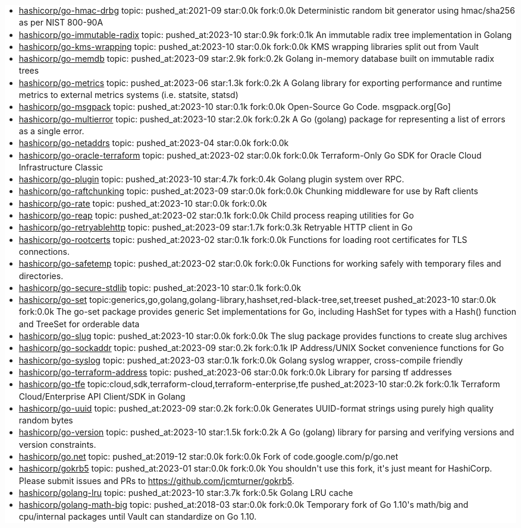 - [hashicorp/go-hmac-drbg](https://github.com/hashicorp/go-hmac-drbg) topic: pushed_at:2021-09 star:0.0k fork:0.0k Deterministic random bit generator using hmac/sha256 as per NIST 800-90A
- [hashicorp/go-immutable-radix](https://github.com/hashicorp/go-immutable-radix) topic: pushed_at:2023-10 star:0.9k fork:0.1k An immutable radix tree implementation in Golang
- [hashicorp/go-kms-wrapping](https://github.com/hashicorp/go-kms-wrapping) topic: pushed_at:2023-10 star:0.0k fork:0.0k KMS wrapping libraries split out from Vault
- [hashicorp/go-memdb](https://github.com/hashicorp/go-memdb) topic: pushed_at:2023-09 star:2.9k fork:0.2k Golang in-memory database built on immutable radix trees
- [hashicorp/go-metrics](https://github.com/hashicorp/go-metrics) topic: pushed_at:2023-06 star:1.3k fork:0.2k A Golang library for exporting performance and runtime metrics to external metrics systems (i.e. statsite, statsd)
- [hashicorp/go-msgpack](https://github.com/hashicorp/go-msgpack) topic: pushed_at:2023-10 star:0.1k fork:0.0k Open-Source Go Code. msgpack.org[Go]
- [hashicorp/go-multierror](https://github.com/hashicorp/go-multierror) topic: pushed_at:2023-10 star:2.0k fork:0.2k A Go (golang) package for representing a list of errors as a single error.
- [hashicorp/go-netaddrs](https://github.com/hashicorp/go-netaddrs) topic: pushed_at:2023-04 star:0.0k fork:0.0k 
- [hashicorp/go-oracle-terraform](https://github.com/hashicorp/go-oracle-terraform) topic: pushed_at:2023-02 star:0.0k fork:0.0k Terraform-Only Go SDK for Oracle Cloud Infrastructure Classic
- [hashicorp/go-plugin](https://github.com/hashicorp/go-plugin) topic: pushed_at:2023-10 star:4.7k fork:0.4k Golang plugin system over RPC.
- [hashicorp/go-raftchunking](https://github.com/hashicorp/go-raftchunking) topic: pushed_at:2023-09 star:0.0k fork:0.0k Chunking middleware for use by Raft clients
- [hashicorp/go-rate](https://github.com/hashicorp/go-rate) topic: pushed_at:2023-10 star:0.0k fork:0.0k 
- [hashicorp/go-reap](https://github.com/hashicorp/go-reap) topic: pushed_at:2023-02 star:0.1k fork:0.0k Child process reaping utilities for Go
- [hashicorp/go-retryablehttp](https://github.com/hashicorp/go-retryablehttp) topic: pushed_at:2023-09 star:1.7k fork:0.3k Retryable HTTP client in Go
- [hashicorp/go-rootcerts](https://github.com/hashicorp/go-rootcerts) topic: pushed_at:2023-02 star:0.1k fork:0.0k Functions for loading root certificates for TLS connections.
- [hashicorp/go-safetemp](https://github.com/hashicorp/go-safetemp) topic: pushed_at:2023-02 star:0.0k fork:0.0k Functions for working safely with temporary files and directories.
- [hashicorp/go-secure-stdlib](https://github.com/hashicorp/go-secure-stdlib) topic: pushed_at:2023-10 star:0.1k fork:0.0k 
- [hashicorp/go-set](https://github.com/hashicorp/go-set) topic:generics,go,golang,golang-library,hashset,red-black-tree,set,treeset pushed_at:2023-10 star:0.0k fork:0.0k The go-set package provides generic Set implementations for Go, including HashSet for types with a Hash() function and TreeSet for orderable data
- [hashicorp/go-slug](https://github.com/hashicorp/go-slug) topic: pushed_at:2023-10 star:0.0k fork:0.0k The slug package provides functions to create slug archives
- [hashicorp/go-sockaddr](https://github.com/hashicorp/go-sockaddr) topic: pushed_at:2023-09 star:0.2k fork:0.1k IP Address/UNIX Socket convenience functions for Go
- [hashicorp/go-syslog](https://github.com/hashicorp/go-syslog) topic: pushed_at:2023-03 star:0.1k fork:0.0k Golang syslog wrapper, cross-compile friendly
- [hashicorp/go-terraform-address](https://github.com/hashicorp/go-terraform-address) topic: pushed_at:2023-06 star:0.0k fork:0.0k Library for parsing tf addresses
- [hashicorp/go-tfe](https://github.com/hashicorp/go-tfe) topic:cloud,sdk,terraform-cloud,terraform-enterprise,tfe pushed_at:2023-10 star:0.2k fork:0.1k Terraform Cloud/Enterprise API Client/SDK in Golang
- [hashicorp/go-uuid](https://github.com/hashicorp/go-uuid) topic: pushed_at:2023-09 star:0.2k fork:0.0k Generates UUID-format strings using purely high quality random bytes
- [hashicorp/go-version](https://github.com/hashicorp/go-version) topic: pushed_at:2023-10 star:1.5k fork:0.2k A Go (golang) library for parsing and verifying versions and version constraints.
- [hashicorp/go.net](https://github.com/hashicorp/go.net) topic: pushed_at:2019-12 star:0.0k fork:0.0k Fork of code.google.com/p/go.net
- [hashicorp/gokrb5](https://github.com/hashicorp/gokrb5) topic: pushed_at:2023-01 star:0.0k fork:0.0k You shouldn't use this fork, it's just meant for HashiCorp. Please submit issues and PRs to https://github.com/jcmturner/gokrb5.
- [hashicorp/golang-lru](https://github.com/hashicorp/golang-lru) topic: pushed_at:2023-10 star:3.7k fork:0.5k Golang LRU cache
- [hashicorp/golang-math-big](https://github.com/hashicorp/golang-math-big) topic: pushed_at:2018-03 star:0.0k fork:0.0k Temporary fork of Go 1.10's math/big and cpu/internal packages until Vault can standardize on Go 1.10.
